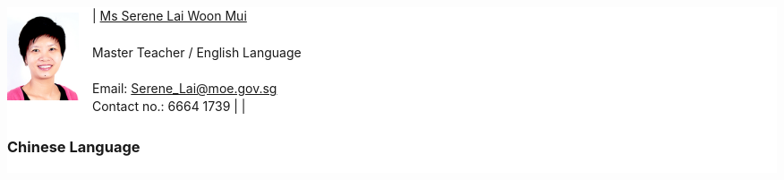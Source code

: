 | <img src="/images/serene.jpg" style="width:80px;height:110px;margin-right:15px;" align = "left">[Ms Serene Lai Woon Mui](/our-master-teachers/English-Language/serene-lai-woon-mui/)<br><br>Master Teacher / English Language<br><br>Email: [Serene_Lai@moe.gov.sg](mailto:Serene_Lai@moe.gov.sg)<br>Contact no.: 6664 1739 | |

### Chinese Language

|  |  |
|---|---|